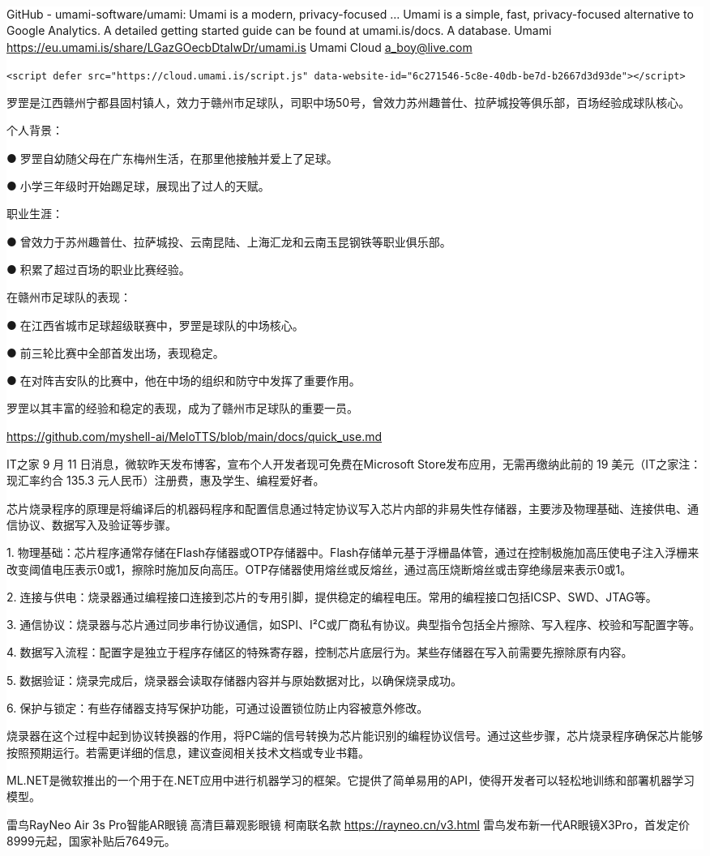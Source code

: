 GitHub - umami-software/umami: Umami is a modern, privacy-focused ...
Umami is a simple, fast, privacy-focused alternative to Google Analytics. A detailed getting started guide can be found at umami.is/docs. A database. Umami
https://eu.umami.is/share/LGazGOecbDtaIwDr/umami.is
Umami Cloud a_boy@live.com
```
<script defer src="https://cloud.umami.is/script.js" data-website-id="6c271546-5c8e-40db-be7d-b2667d3d93de"></script>
```

罗罡是江西赣州宁都县固村镇人，效力于赣州市足球队，司职中场50号，曾效力苏州趣普仕、拉萨城投等俱乐部，百场经验成球队核心。

个人背景：

● 罗罡自幼随父母在广东梅州生活，在那里他接触并爱上了足球。

● 小学三年级时开始踢足球，展现出了过人的天赋。

职业生涯：

● 曾效力于苏州趣普仕、拉萨城投、云南昆陆、上海汇龙和云南玉昆钢铁等职业俱乐部。

● 积累了超过百场的职业比赛经验。

在赣州市足球队的表现：

● 在江西省城市足球超级联赛中，罗罡是球队的中场核心。

● 前三轮比赛中全部首发出场，表现稳定。

● 在对阵吉安队的比赛中，他在中场的组织和防守中发挥了重要作用。

罗罡以其丰富的经验和稳定的表现，成为了赣州市足球队的重要一员。


https://github.com/myshell-ai/MeloTTS/blob/main/docs/quick_use.md

IT之家 9 月 11 日消息，微软昨天发布博客，宣布个人开发者现可免费在Microsoft Store发布应用，无需再缴纳此前的 19 美元（IT之家注：现汇率约合 135.3 元人民币）注册费，惠及学生、编程爱好者。


芯片烧录程序的原理是将编译后的机器码程序和配置信息通过特定协议写入芯片内部的非易失性存储器，主要涉及物理基础、连接供电、通信协议、数据写入及验证等步骤。

1. 物理基础：芯片程序通常存储在Flash存储器或OTP存储器中。Flash存储单元基于浮栅晶体管，通过在控制极施加高压使电子注入浮栅来改变阈值电压表示0或1，擦除时施加反向高压。OTP存储器使用熔丝或反熔丝，通过高压烧断熔丝或击穿绝缘层来表示0或1。

2. 连接与供电：烧录器通过编程接口连接到芯片的专用引脚，提供稳定的编程电压。常用的编程接口包括ICSP、SWD、JTAG等。

3. 通信协议：烧录器与芯片通过同步串行协议通信，如SPI、I²C或厂商私有协议。典型指令包括全片擦除、写入程序、校验和写配置字等。

4. 数据写入流程：配置字是独立于程序存储区的特殊寄存器，控制芯片底层行为。某些存储器在写入前需要先擦除原有内容。

5. 数据验证：烧录完成后，烧录器会读取存储器内容并与原始数据对比，以确保烧录成功。

6. 保护与锁定：有些存储器支持写保护功能，可通过设置锁位防止内容被意外修改。

烧录器在这个过程中起到协议转换器的作用，将PC端的信号转换为芯片能识别的编程协议信号。通过这些步骤，芯片烧录程序确保芯片能够按照预期运行。若需更详细的信息，建议查阅相关技术文档或专业书籍。


ML.NET是微软推出的一个用于在.NET应用中进行机器学习的框架。它提供了简单易用的API，使得开发者可以轻松地训练和部署机器学习模型。

雷鸟RayNeo Air 3s Pro智能AR眼镜 高清巨幕观影眼镜 柯南联名款 https://rayneo.cn/v3.html 雷鸟发布新一代AR眼镜X3Pro，首发定价8999元起，国家补贴后7649元。
